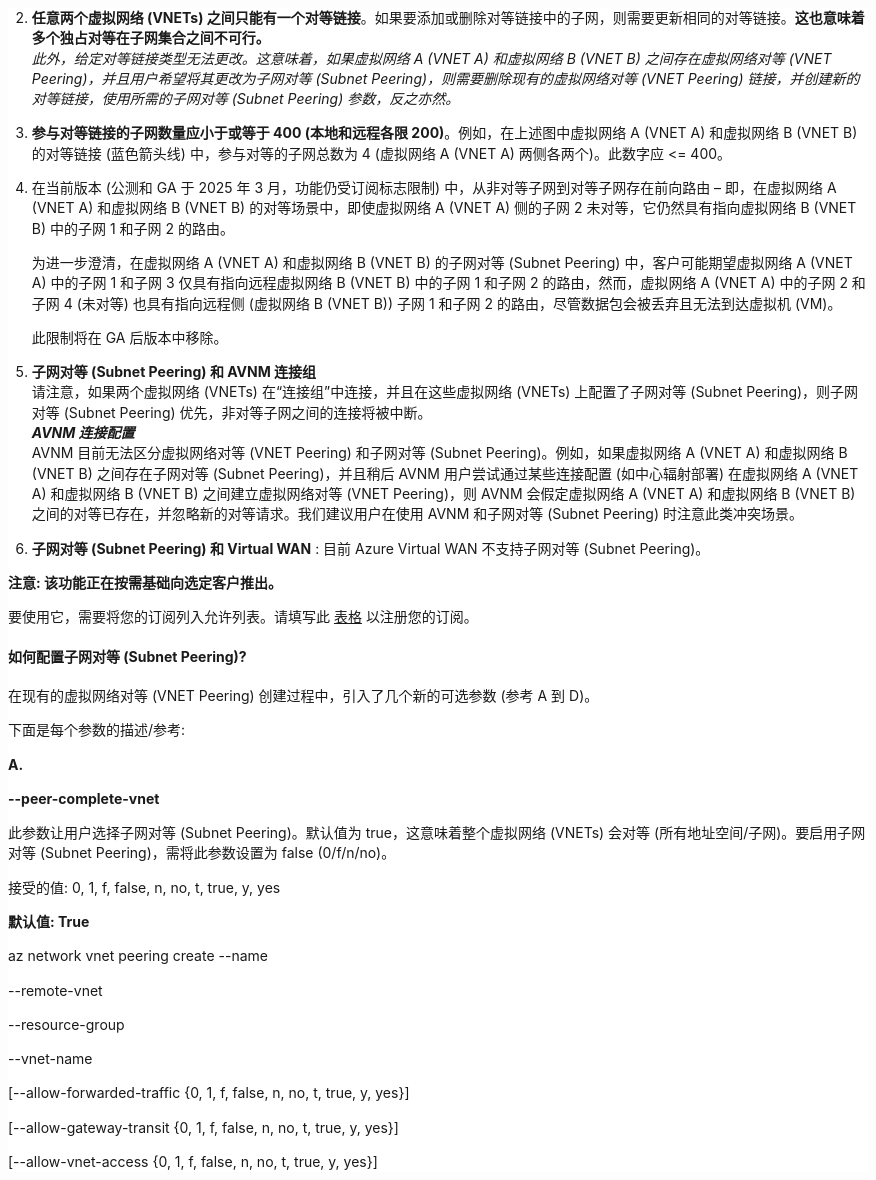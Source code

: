   2. **任意两个虚拟网络 (VNETs) 之间只能有一个对等链接**。如果要添加或删除对等链接中的子网，则需要更新相同的对等链接。**这也意味着多个独占对等在子网集合之间不可行。**  
     _此外，给定对等链接类型无法更改。这意味着，如果虚拟网络 A (VNET A) 和虚拟网络 B (VNET B) 之间存在虚拟网络对等 (VNET Peering)，并且用户希望将其更改为子网对等 (Subnet Peering)，则需要删除现有的虚拟网络对等 (VNET Peering) 链接，并创建新的对等链接，使用所需的子网对等 (Subnet Peering) 参数，反之亦然。_  

  3. **参与对等链接的子网数量应小于或等于 400 (本地和远程各限 200)**。例如，在上述图中虚拟网络 A (VNET A) 和虚拟网络 B (VNET B) 的对等链接 (蓝色箭头线) 中，参与对等的子网总数为 4 (虚拟网络 A (VNET A) 两侧各两个)。此数字应 <= 400。  

  4. 在当前版本 (公测和 GA 于 2025 年 3 月，功能仍受订阅标志限制) 中，从非对等子网到对等子网存在前向路由 – 即，在虚拟网络 A (VNET A) 和虚拟网络 B (VNET B) 的对等场景中，即使虚拟网络 A (VNET A) 侧的子网 2 未对等，它仍然具有指向虚拟网络 B (VNET B) 中的子网 1 和子网 2 的路由。  

     为进一步澄清，在虚拟网络 A (VNET A) 和虚拟网络 B (VNET B) 的子网对等 (Subnet Peering) 中，客户可能期望虚拟网络 A (VNET A) 中的子网 1 和子网 3 仅具有指向远程虚拟网络 B (VNET B) 中的子网 1 和子网 2 的路由，然而，虚拟网络 A (VNET A) 中的子网 2 和子网 4 (未对等) 也具有指向远程侧 (虚拟网络 B (VNET B)) 子网 1 和子网 2 的路由，尽管数据包会被丢弃且无法到达虚拟机 (VM)。  

     此限制将在 GA 后版本中移除。  

  5. **子网对等 (Subnet Peering) 和 AVNM 连接组**  
     请注意，如果两个虚拟网络 (VNETs) 在“连接组”中连接，并且在这些虚拟网络 (VNETs) 上配置了子网对等 (Subnet Peering)，则子网对等 (Subnet Peering) 优先，非对等子网之间的连接将被中断。  
     _**AVNM 连接配置**_  
     AVNM 目前无法区分虚拟网络对等 (VNET Peering) 和子网对等 (Subnet Peering)。例如，如果虚拟网络 A (VNET A) 和虚拟网络 B (VNET B) 之间存在子网对等 (Subnet Peering)，并且稍后 AVNM 用户尝试通过某些连接配置 (如中心辐射部署) 在虚拟网络 A (VNET A) 和虚拟网络 B (VNET B) 之间建立虚拟网络对等 (VNET Peering)，则 AVNM 会假定虚拟网络 A (VNET A) 和虚拟网络 B (VNET B) 之间的对等已存在，并忽略新的对等请求。我们建议用户在使用 AVNM 和子网对等 (Subnet Peering) 时注意此类冲突场景。  

  6. **子网对等 (Subnet Peering) 和 Virtual WAN** : 目前 Azure Virtual WAN 不支持子网对等 (Subnet Peering)。  

**__注意:__ 该功能正在按需基础向选定客户推出。**  

要使用它，需要将您的订阅列入允许列表。请填写此 [表格](https://forms.office.com/r/99J2fSfd9L) 以注册您的订阅。  

#### **如何配置子网对等 (Subnet Peering)?**  

在现有的虚拟网络对等 (VNET Peering) 创建过程中，引入了几个新的可选参数 (参考 A 到 D)。  

下面是每个参数的描述/参考:  

**A.**  

**\--peer-complete-vnet**  

此参数让用户选择子网对等 (Subnet Peering)。默认值为 true，这意味着整个虚拟网络 (VNETs) 会对等 (所有地址空间/子网)。要启用子网对等 (Subnet Peering)，需将此参数设置为 false (0/f/n/no)。  

接受的值: 0, 1, f, false, n, no, t, true, y, yes  

**默认值: True**  

az network vnet peering create --name  

\--remote-vnet  

\--resource-group  

\--vnet-name  

[--allow-forwarded-traffic {0, 1, f, false, n, no, t, true, y, yes}]  

[--allow-gateway-transit {0, 1, f, false, n, no, t, true, y, yes}]  

[--allow-vnet-access {0, 1, f, false, n, no, t, true, y, yes}]  
